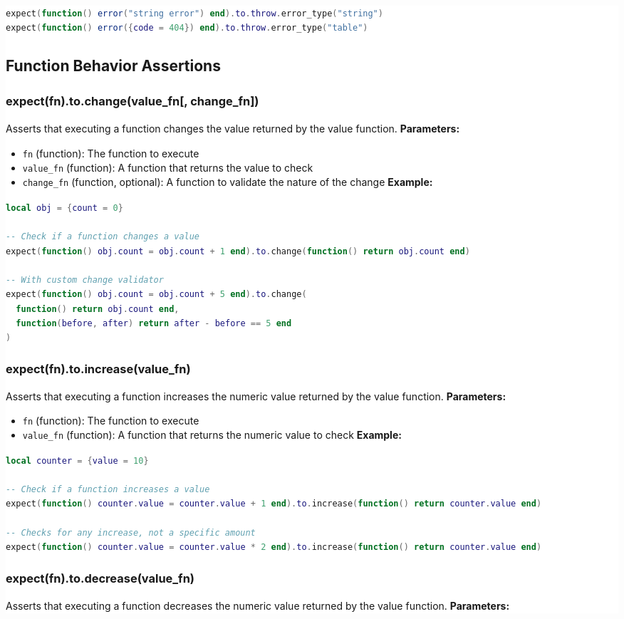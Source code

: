 ```lua
expect(function() error("string error") end).to.throw.error_type("string")
expect(function() error({code = 404}) end).to.throw.error_type("table")

```

## Function Behavior Assertions

### expect(fn).to.change(value_fn[, change_fn])
Asserts that executing a function changes the value returned by the value function.
**Parameters:**

- `fn` (function): The function to execute
- `value_fn` (function): A function that returns the value to check
- `change_fn` (function, optional): A function to validate the nature of the change
**Example:**

```lua
local obj = {count = 0}

-- Check if a function changes a value
expect(function() obj.count = obj.count + 1 end).to.change(function() return obj.count end)

-- With custom change validator
expect(function() obj.count = obj.count + 5 end).to.change(
  function() return obj.count end,
  function(before, after) return after - before == 5 end
)

```

### expect(fn).to.increase(value_fn)
Asserts that executing a function increases the numeric value returned by the value function.
**Parameters:**

- `fn` (function): The function to execute
- `value_fn` (function): A function that returns the numeric value to check
**Example:**

```lua
local counter = {value = 10}

-- Check if a function increases a value
expect(function() counter.value = counter.value + 1 end).to.increase(function() return counter.value end)

-- Checks for any increase, not a specific amount
expect(function() counter.value = counter.value * 2 end).to.increase(function() return counter.value end)

```

### expect(fn).to.decrease(value_fn)
Asserts that executing a function decreases the numeric value returned by the value function.
**Parameters:**
